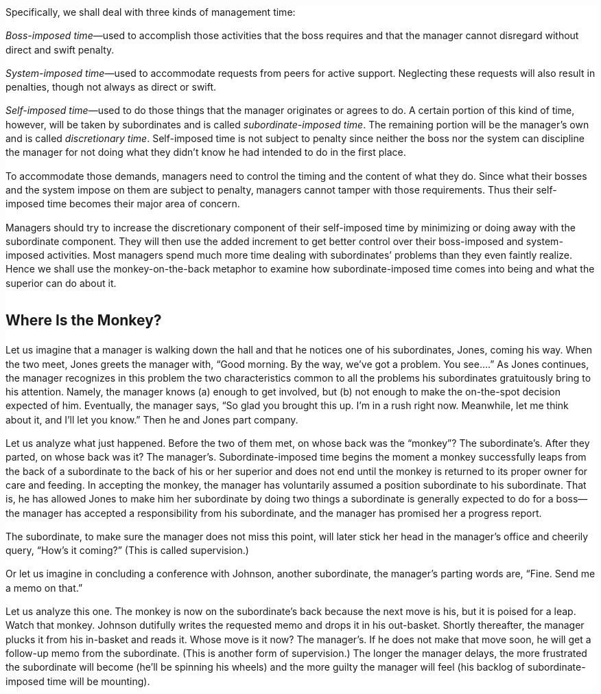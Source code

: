 Specifically, we shall deal with three kinds of management time:

_Boss-imposed time_—used to accomplish those activities that the boss requires and that the manager cannot disregard without direct and swift penalty.

_System-imposed time_—used to accommodate requests from peers for active support. Neglecting these requests will also result in penalties, though not always as direct or swift.

_Self-imposed time_—used to do those things that the manager originates or agrees to do. A certain portion of this kind of time, however, will be taken by subordinates and is called _subordinate-imposed time_. The remaining portion will be the manager’s own and is called _discretionary time_. Self-imposed time is not subject to penalty since neither the boss nor the system can discipline the manager for not doing what they didn’t know he had intended to do in the first place.

To accommodate those demands, managers need to control the timing and the content of what they do. Since what their bosses and the system impose on them are subject to penalty, managers cannot tamper with those requirements. Thus their self-imposed time becomes their major area of concern.

Managers should try to increase the discretionary component of their self-imposed time by minimizing or doing away with the subordinate component. They will then use the added increment to get better control over their boss-imposed and system-imposed activities. Most managers spend much more time dealing with subordinates’ problems than they even faintly realize. Hence we shall use the monkey-on-the-back metaphor to examine how subordinate-imposed time comes into being and what the superior can do about it.

## Where Is the Monkey?

Let us imagine that a manager is walking down the hall and that he notices one of his subordinates, Jones, coming his way. When the two meet, Jones greets the manager with, “Good morning. By the way, we’ve got a problem. You see….” As Jones continues, the manager recognizes in this problem the two characteristics common to all the problems his subordinates gratuitously bring to his attention. Namely, the manager knows (a) enough to get involved, but (b) not enough to make the on-the-spot decision expected of him. Eventually, the manager says, “So glad you brought this up. I’m in a rush right now. Meanwhile, let me think about it, and I’ll let you know.” Then he and Jones part company.

Let us analyze what just happened. Before the two of them met, on whose back was the “monkey”? The subordinate’s. After they parted, on whose back was it? The manager’s. Subordinate-imposed time begins the moment a monkey successfully leaps from the back of a subordinate to the back of his or her superior and does not end until the monkey is returned to its proper owner for care and feeding. In accepting the monkey, the manager has voluntarily assumed a position subordinate to his subordinate. That is, he has allowed Jones to make him her subordinate by doing two things a subordinate is generally expected to do for a boss—the manager has accepted a responsibility from his subordinate, and the manager has promised her a progress report.

The subordinate, to make sure the manager does not miss this point, will later stick her head in the manager’s office and cheerily query, “How’s it coming?” (This is called supervision.)

Or let us imagine in concluding a conference with Johnson, another subordinate, the manager’s parting words are, “Fine. Send me a memo on that.”

Let us analyze this one. The monkey is now on the subordinate’s back because the next move is his, but it is poised for a leap. Watch that monkey. Johnson dutifully writes the requested memo and drops it in his out-basket. Shortly thereafter, the manager plucks it from his in-basket and reads it. Whose move is it now? The manager’s. If he does not make that move soon, he will get a follow-up memo from the subordinate. (This is another form of supervision.) The longer the manager delays, the more frustrated the subordinate will become (he’ll be spinning his wheels) and the more guilty the manager will feel (his backlog of subordinate-imposed time will be mounting).
